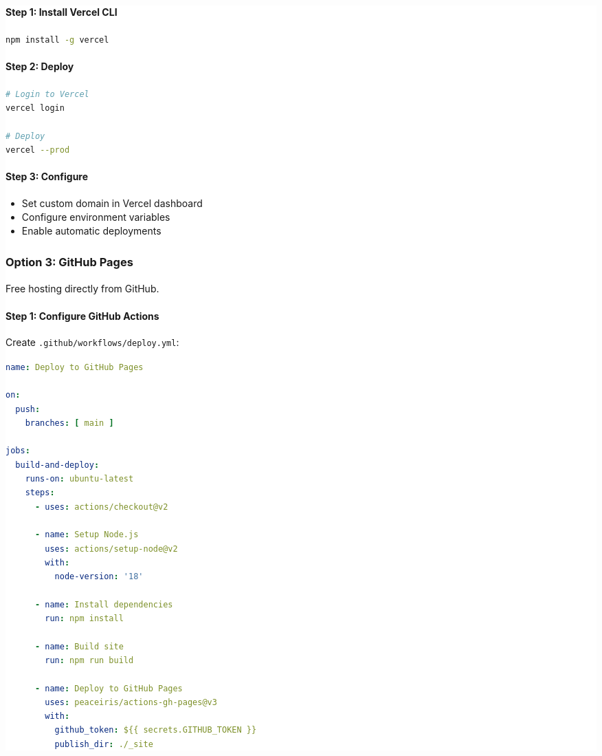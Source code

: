 #### **Step 1: Install Vercel CLI**
```bash
npm install -g vercel
```

#### **Step 2: Deploy**
```bash
# Login to Vercel
vercel login

# Deploy
vercel --prod
```

#### **Step 3: Configure**
- Set custom domain in Vercel dashboard
- Configure environment variables
- Enable automatic deployments

### **Option 3: GitHub Pages**

Free hosting directly from GitHub.

#### **Step 1: Configure GitHub Actions**
Create `.github/workflows/deploy.yml`:
```yaml
name: Deploy to GitHub Pages

on:
  push:
    branches: [ main ]

jobs:
  build-and-deploy:
    runs-on: ubuntu-latest
    steps:
      - uses: actions/checkout@v2
      
      - name: Setup Node.js
        uses: actions/setup-node@v2
        with:
          node-version: '18'
          
      - name: Install dependencies
        run: npm install
        
      - name: Build site
        run: npm run build
        
      - name: Deploy to GitHub Pages
        uses: peaceiris/actions-gh-pages@v3
        with:
          github_token: ${{ secrets.GITHUB_TOKEN }}
          publish_dir: ./_site
```

